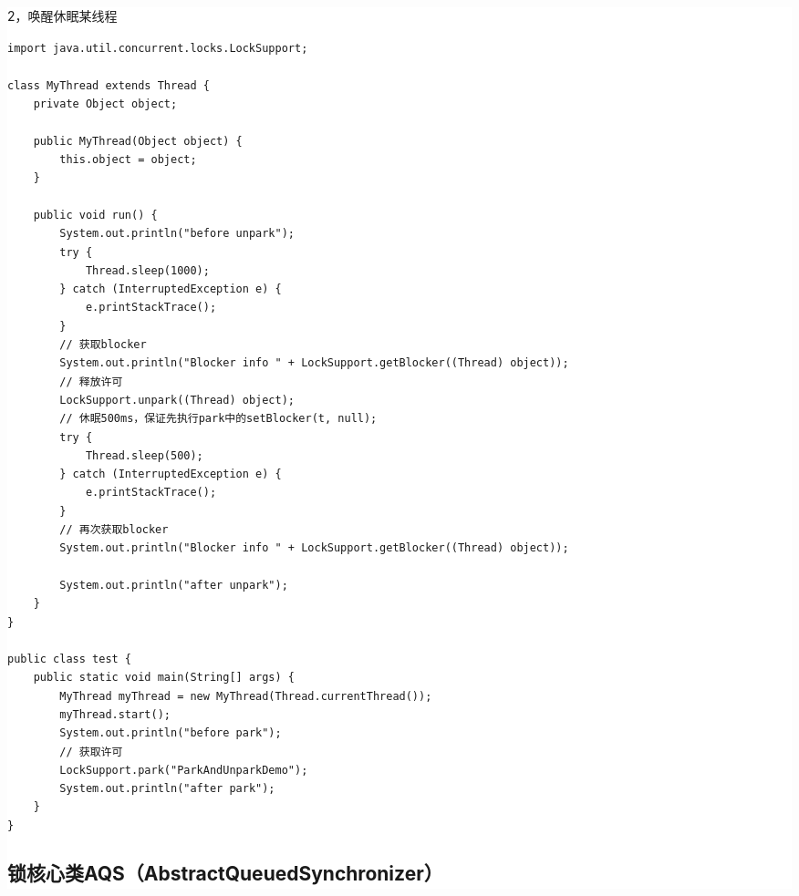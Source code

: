 
2，唤醒休眠某线程
```
import java.util.concurrent.locks.LockSupport;

class MyThread extends Thread {
    private Object object;

    public MyThread(Object object) {
        this.object = object;
    }

    public void run() {
        System.out.println("before unpark");
        try {
            Thread.sleep(1000);
        } catch (InterruptedException e) {
            e.printStackTrace();
        }
        // 获取blocker
        System.out.println("Blocker info " + LockSupport.getBlocker((Thread) object));
        // 释放许可
        LockSupport.unpark((Thread) object);
        // 休眠500ms，保证先执行park中的setBlocker(t, null);
        try {
            Thread.sleep(500);
        } catch (InterruptedException e) {
            e.printStackTrace();
        }
        // 再次获取blocker
        System.out.println("Blocker info " + LockSupport.getBlocker((Thread) object));

        System.out.println("after unpark");
    }
}

public class test {
    public static void main(String[] args) {
        MyThread myThread = new MyThread(Thread.currentThread());
        myThread.start();
        System.out.println("before park");
        // 获取许可
        LockSupport.park("ParkAndUnparkDemo");
        System.out.println("after park");
    }
}
```



## 锁核心类AQS（AbstractQueuedSynchronizer）

